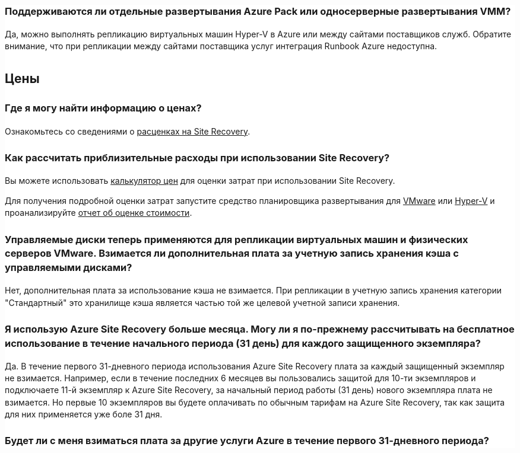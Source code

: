 ### <a name="do-you-support-single-azure-pack-and-single-vmm-server-deployments"></a>Поддерживаются ли отдельные развертывания Azure Pack или односерверные развертывания VMM?
Да, можно выполнять репликацию виртуальных машин Hyper-V в Azure или между сайтами поставщиков служб.  Обратите внимание, что при репликации между сайтами поставщика услуг интеграция Runbook Azure недоступна.

## <a name="pricing"></a>Цены

### <a name="where-can-i-find-pricing-information"></a>Где я могу найти информацию о ценах?
Ознакомьтесь со сведениями о [расценках на Site Recovery](https://azure.microsoft.com/pricing/details/site-recovery/).


### <a name="how-can-i-calculate-approximate-charges-during-the-use-of-site-recovery"></a>Как рассчитать приблизительные расходы при использовании Site Recovery?

Вы можете использовать [калькулятор цен](https://aka.ms/asr_pricing_calculator) для оценки затрат при использовании Site Recovery.

Для получения подробной оценки затрат запустите средство планировщика развертывания для [VMware](./site-recovery-deployment-planner.md) или [Hyper-V](https://aka.ms/asr-deployment-planner) и проанализируйте [отчет об оценке стоимости](./site-recovery-vmware-deployment-planner-cost-estimation.md).


### <a name="managed-disks-are-now-used-to-replicate-vmware-vms-and-physical-servers-do-i-incur-additional-charges-for-the-cache-storage-account-with-managed-disks"></a>Управляемые диски теперь применяются для репликации виртуальных машин и физических серверов VMware. Взимается ли дополнительная плата за учетную запись хранения кэша с управляемыми дисками?

Нет, дополнительная плата за использование кэша не взимается. При репликации в учетную запись хранения категории "Стандартный" это хранилище кэша является частью той же целевой учетной записи хранения.

### <a name="i-have-been-an-azure-site-recovery-user-for-over-a-month-do-i-still-get-the-first-31-days-free-for-every-protected-instance"></a>Я использую Azure Site Recovery больше месяца. Могу ли я по-прежнему рассчитывать на бесплатное использование в течение начального периода (31 день) для каждого защищенного экземпляра?

Да. В течение первого 31-дневного периода использования Azure Site Recovery плата за каждый защищенный экземпляр не взимается. Например, если в течение последних 6 месяцев вы пользовались защитой для 10-ти экземпляров и подключаете 11-й экземпляр к Azure Site Recovery, за начальный период работы (31 день) нового экземпляра плата не взимается. Но первые 10 экземпляров вы будете оплачивать по обычным тарифам на Azure Site Recovery, так как защита для них применяется уже боле 31 дня.

### <a name="during-the-first-31-days-will-i-incur-any-other-azure-charges"></a>Будет ли с меня взиматься плата за другие услуги Azure в течение первого 31-дневного периода?

